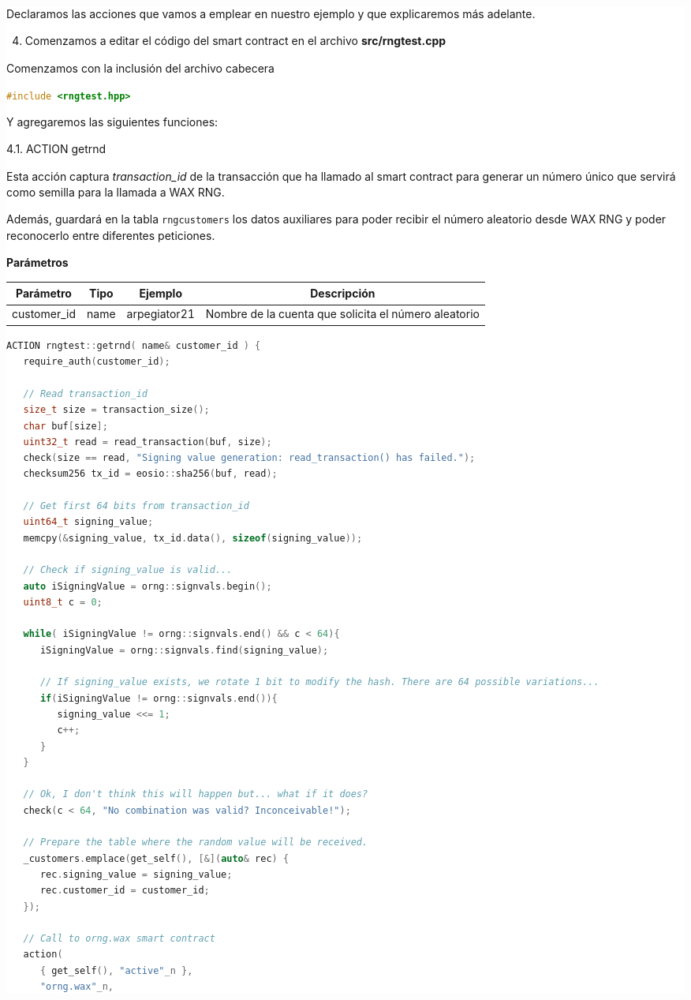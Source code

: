 Declaramos las acciones que vamos a emplear en nuestro ejemplo y que explicaremos más adelante.

4. Comenzamos a editar el código del smart contract en el archivo **src/rngtest.cpp**

Comenzamos con la inclusión del archivo cabecera

```c++
#include <rngtest.hpp>
```
Y agregaremos las siguientes funciones:

4.1. ACTION getrnd

Esta acción captura *transaction_id* de la transacción que ha llamado al smart contract para generar un número único que servirá como semilla para la llamada a WAX RNG.

Además, guardará en la tabla `rngcustomers` los datos auxiliares para poder recibir el número aleatorio desde WAX RNG y poder reconocerlo entre diferentes peticiones.

**Parámetros**

| Parámetro   | Tipo | Ejemplo      | Descripción                                          |
| ----------- | ---- | ------------ | ---------------------------------------------------- |
| customer_id | name | arpegiator21 | Nombre de la cuenta que solicita el número aleatorio |

```c++
ACTION rngtest::getrnd( name& customer_id ) {
   require_auth(customer_id);

   // Read transaction_id
   size_t size = transaction_size();
   char buf[size];
   uint32_t read = read_transaction(buf, size);
   check(size == read, "Signing value generation: read_transaction() has failed.");
   checksum256 tx_id = eosio::sha256(buf, read);

   // Get first 64 bits from transaction_id
   uint64_t signing_value;
   memcpy(&signing_value, tx_id.data(), sizeof(signing_value));

   // Check if signing_value is valid...
   auto iSigningValue = orng::signvals.begin();
   uint8_t c = 0;

   while( iSigningValue != orng::signvals.end() && c < 64){
      iSigningValue = orng::signvals.find(signing_value);

      // If signing_value exists, we rotate 1 bit to modify the hash. There are 64 possible variations...
      if(iSigningValue != orng::signvals.end()){
         signing_value <<= 1;
         c++;
      }
   }

   // Ok, I don't think this will happen but... what if it does?
   check(c < 64, "No combination was valid? Inconceivable!");

   // Prepare the table where the random value will be received.
   _customers.emplace(get_self(), [&](auto& rec) {
      rec.signing_value = signing_value;
      rec.customer_id = customer_id;
   });

   // Call to orng.wax smart contract
   action(
      { get_self(), "active"_n },
      "orng.wax"_n,
```